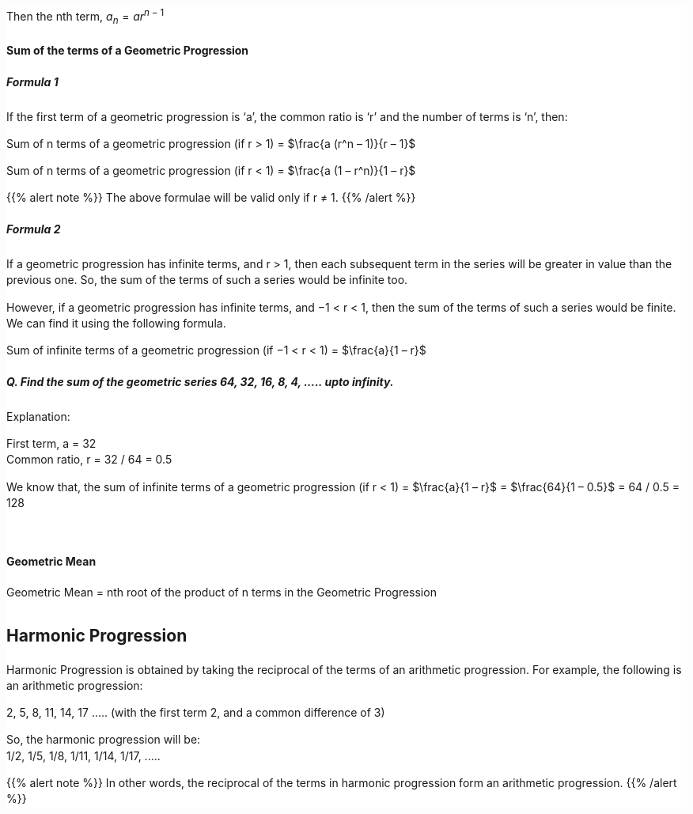 Then the nth term, $a_n = a r^{n - 1}$

#### Sum of the terms of a Geometric Progression

##### Formula 1

If the first term of a geometric progression is ‘a’, the common ratio is ‘r’ and the number of terms is ‘n’, then:

Sum of n terms of a geometric progression (if r > 1) = $\frac{a (r^n – 1)}{r – 1}$

Sum of n terms of a geometric progression (if r < 1) = $\frac{a (1 – r^n)}{1 – r}$

{{% alert note %}}
The above formulae will be valid only if r ≠ 1. 
{{% /alert %}}

##### Formula 2

If a geometric progression has infinite terms, and r > 1, then each subsequent term in the series will be greater in value than the previous one. So, the sum of the terms of such a series would be infinite too.

However, if a geometric progression has infinite terms, and −1 < r < 1, then the sum of the terms of such a series would be finite. We can find it using the following formula.

Sum of infinite terms of a geometric progression (if −1 < r < 1) = $\frac{a}{1 – r}$ 

##### Q. Find the sum of the geometric series 64, 32, 16, 8, 4, ..... upto infinity.

Explanation:<br>
<div class="Exp">

First term, a = 32 <br>
Common ratio, r = 32 / 64 = 0.5

We know that, the sum of infinite terms of a geometric progression (if r < 1) = $\frac{a}{1 – r}$ = $\frac{64}{1 – 0.5}$ = 64 / 0.5 = 128
</div> <br>

#### Geometric Mean

Geometric Mean = nth root of the product of n terms in the Geometric Progression


## Harmonic Progression

Harmonic Progression is obtained by taking the reciprocal of the terms of an arithmetic progression. 
For example, the following is an arithmetic progression: 

2, 5, 8, 11, 14, 17 ..... (with the first term 2, and a common difference of 3)

So, the harmonic progression will be: <br>
1/2, 1/5, 1/8, 1/11, 1/14, 1/17, ..... 

{{% alert note %}}
In other words, the reciprocal of the terms in harmonic progression form an arithmetic progression.
{{% /alert %}} 
